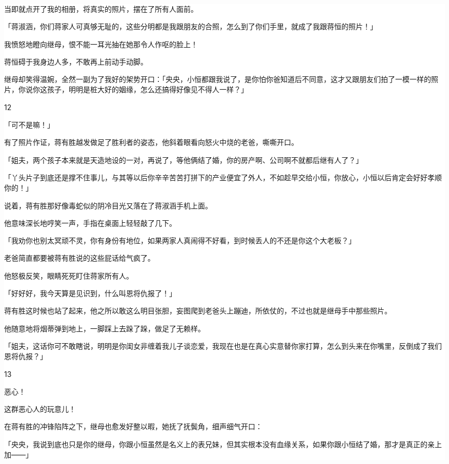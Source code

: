 
当即就点开了我的相册，将真实的照片，摆在了所有人面前。


「蒋淑涵，你们蒋家人可真够无耻的，这些分明都是我跟朋友的合照，怎么到了你们手里，就成了我跟蒋恒的照片！」


我愤怒地瞪向继母，恨不能一耳光抽在她那令人作呕的脸上！


蒋恒碍于我身边人多，不敢再上前动手动脚。


继母却笑得温婉，全然一副为了我好的架势开口：「央央，小恒都跟我说了，是你怕你爸知道后不同意，这才又跟朋友们拍了一模一样的照片，你说你这孩子，明明是桩大好的姻缘，怎么还搞得好像见不得人一样？」


12


「可不是嘛！」


有了照片作证，蒋有胜越发做足了胜利者的姿态，他斜着眼看向怒火中烧的老爸，嘶嘶开口。


「姐夫，两个孩子本来就是天造地设的一对，再说了，等他俩结了婚，你的房产啊、公司啊不就都后继有人了？」


「丫头片子到底还是撑不住事儿，与其等以后你辛辛苦苦打拼下的产业便宜了外人，不如趁早交给小恒，你放心，小恒以后肯定会好好孝顺你的！」


说着，蒋有胜那好像毒蛇似的阴冷目光又落在了蒋淑涵手机上面。


他意味深长地哼笑一声，手指在桌面上轻轻敲了几下。


「我劝你也别太冥顽不灵，你有身份有地位，如果两家人真闹得不好看，到时候丢人的不还是你这个大老板？」


老爸简直都要被蒋有胜说的这些屁话给气疯了。


他怒极反笑，眼睛死死盯住蒋家所有人。


「好好好，我今天算是见识到，什么叫恩将仇报了！」


蒋有胜这时候也站了起来，他之所以敢这么明目张胆，妄图爬到老爸头上蹦迪，所依仗的，不过也就是继母手中那些照片。


他随意地将烟蒂弹到地上，一脚踩上去跺了跺，做足了无赖样。


「姐夫，这话你可不敢瞎说，明明是你闺女非缠着我儿子谈恋爱，我现在也是在真心实意替你家打算，怎么到头来在你嘴里，反倒成了我们恩将仇报？」


13


恶心！


这群恶心人的玩意儿！


在蒋有胜的冲锋陷阵之下，继母也愈发好整以暇，她抚了抚鬓角，细声细气开口：


「央央，我说到底也只是你的继母，你跟小恒虽然是名义上的表兄妹，但其实根本没有血缘关系，如果你跟小恒结了婚，那才是真正的亲上加——」

